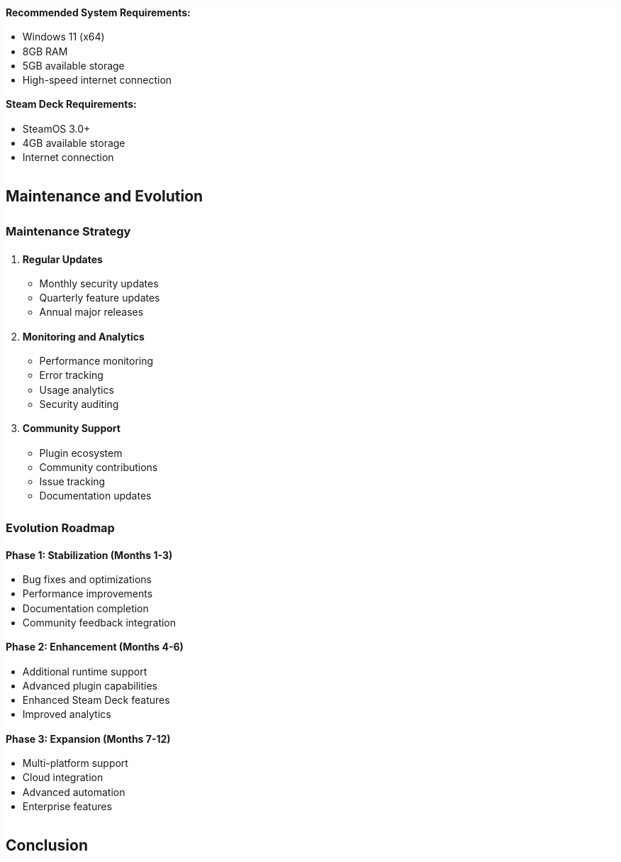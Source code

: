 **Recommended System Requirements:**
- Windows 11 (x64)
- 8GB RAM
- 5GB available storage
- High-speed internet connection

**Steam Deck Requirements:**
- SteamOS 3.0+
- 4GB available storage
- Internet connection

## Maintenance and Evolution

### Maintenance Strategy

1. **Regular Updates**
   - Monthly security updates
   - Quarterly feature updates
   - Annual major releases

2. **Monitoring and Analytics**
   - Performance monitoring
   - Error tracking
   - Usage analytics
   - Security auditing

3. **Community Support**
   - Plugin ecosystem
   - Community contributions
   - Issue tracking
   - Documentation updates

### Evolution Roadmap

**Phase 1: Stabilization (Months 1-3)**
- Bug fixes and optimizations
- Performance improvements
- Documentation completion
- Community feedback integration

**Phase 2: Enhancement (Months 4-6)**
- Additional runtime support
- Advanced plugin capabilities
- Enhanced Steam Deck features
- Improved analytics

**Phase 3: Expansion (Months 7-12)**
- Multi-platform support
- Cloud integration
- Advanced automation
- Enterprise features

## Conclusion
